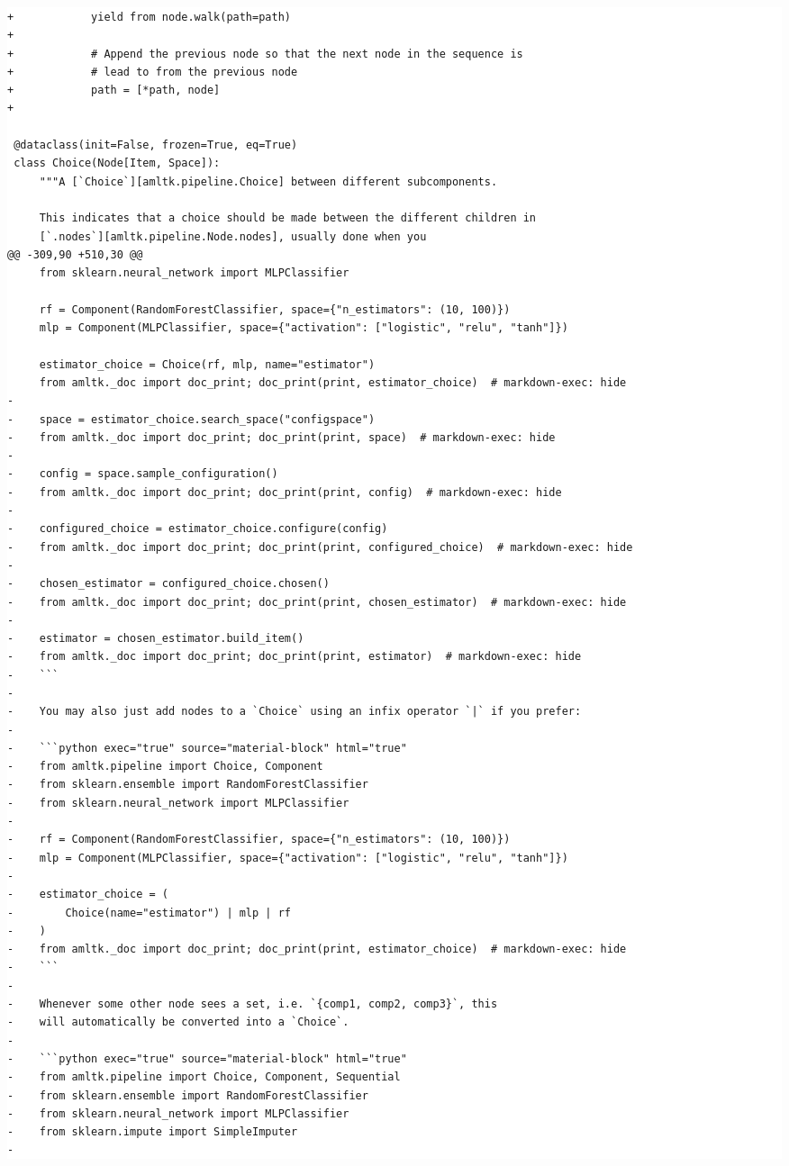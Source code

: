 ```
+            yield from node.walk(path=path)
+
+            # Append the previous node so that the next node in the sequence is
+            # lead to from the previous node
+            path = [*path, node]
+
 
 @dataclass(init=False, frozen=True, eq=True)
 class Choice(Node[Item, Space]):
     """A [`Choice`][amltk.pipeline.Choice] between different subcomponents.
 
     This indicates that a choice should be made between the different children in
     [`.nodes`][amltk.pipeline.Node.nodes], usually done when you
@@ -309,90 +510,30 @@
     from sklearn.neural_network import MLPClassifier
 
     rf = Component(RandomForestClassifier, space={"n_estimators": (10, 100)})
     mlp = Component(MLPClassifier, space={"activation": ["logistic", "relu", "tanh"]})
 
     estimator_choice = Choice(rf, mlp, name="estimator")
     from amltk._doc import doc_print; doc_print(print, estimator_choice)  # markdown-exec: hide
-
-    space = estimator_choice.search_space("configspace")
-    from amltk._doc import doc_print; doc_print(print, space)  # markdown-exec: hide
-
-    config = space.sample_configuration()
-    from amltk._doc import doc_print; doc_print(print, config)  # markdown-exec: hide
-
-    configured_choice = estimator_choice.configure(config)
-    from amltk._doc import doc_print; doc_print(print, configured_choice)  # markdown-exec: hide
-
-    chosen_estimator = configured_choice.chosen()
-    from amltk._doc import doc_print; doc_print(print, chosen_estimator)  # markdown-exec: hide
-
-    estimator = chosen_estimator.build_item()
-    from amltk._doc import doc_print; doc_print(print, estimator)  # markdown-exec: hide
-    ```
-
-    You may also just add nodes to a `Choice` using an infix operator `|` if you prefer:
-
-    ```python exec="true" source="material-block" html="true"
-    from amltk.pipeline import Choice, Component
-    from sklearn.ensemble import RandomForestClassifier
-    from sklearn.neural_network import MLPClassifier
-
-    rf = Component(RandomForestClassifier, space={"n_estimators": (10, 100)})
-    mlp = Component(MLPClassifier, space={"activation": ["logistic", "relu", "tanh"]})
-
-    estimator_choice = (
-        Choice(name="estimator") | mlp | rf
-    )
-    from amltk._doc import doc_print; doc_print(print, estimator_choice)  # markdown-exec: hide
-    ```
-
-    Whenever some other node sees a set, i.e. `{comp1, comp2, comp3}`, this
-    will automatically be converted into a `Choice`.
-
-    ```python exec="true" source="material-block" html="true"
-    from amltk.pipeline import Choice, Component, Sequential
-    from sklearn.ensemble import RandomForestClassifier
-    from sklearn.neural_network import MLPClassifier
-    from sklearn.impute import SimpleImputer
-
```